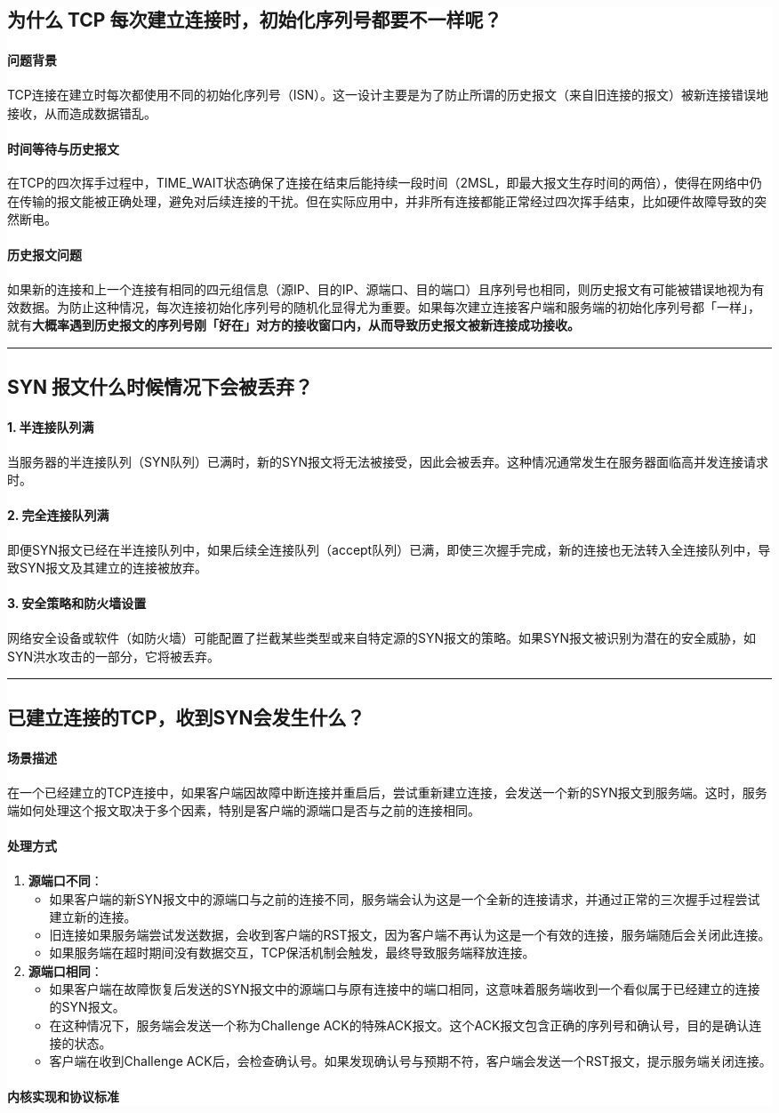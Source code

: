 ## 为什么 TCP 每次建立连接时，初始化序列号都要不一样呢？

#### 问题背景

TCP连接在建立时每次都使用不同的初始化序列号（ISN）。这一设计主要是为了防止所谓的历史报文（来自旧连接的报文）被新连接错误地接收，从而造成数据错乱。

#### 时间等待与历史报文

在TCP的四次挥手过程中，TIME_WAIT状态确保了连接在结束后能持续一段时间（2MSL，即最大报文生存时间的两倍），使得在网络中仍在传输的报文能被正确处理，避免对后续连接的干扰。但在实际应用中，并非所有连接都能正常经过四次挥手结束，比如硬件故障导致的突然断电。

#### 历史报文问题

如果新的连接和上一个连接有相同的四元组信息（源IP、目的IP、源端口、目的端口）且序列号也相同，则历史报文有可能被错误地视为有效数据。为防止这种情况，每次连接初始化序列号的随机化显得尤为重要。如果每次建立连接客户端和服务端的初始化序列号都「一样」，就有**大概率遇到历史报文的序列号刚「好在」对方的接收窗口内，从而导致历史报文被新连接成功接收。**

___

## SYN 报文什么时候情况下会被丢弃？

#### 1. 半连接队列满

当服务器的半连接队列（SYN队列）已满时，新的SYN报文将无法被接受，因此会被丢弃。这种情况通常发生在服务器面临高并发连接请求时。

#### 2. 完全连接队列满

即便SYN报文已经在半连接队列中，如果后续全连接队列（accept队列）已满，即使三次握手完成，新的连接也无法转入全连接队列中，导致SYN报文及其建立的连接被放弃。

#### 3. 安全策略和防火墙设置

网络安全设备或软件（如防火墙）可能配置了拦截某些类型或来自特定源的SYN报文的策略。如果SYN报文被识别为潜在的安全威胁，如SYN洪水攻击的一部分，它将被丢弃。

___

## 已建立连接的TCP，收到SYN会发生什么？

#### 场景描述

在一个已经建立的TCP连接中，如果客户端因故障中断连接并重启后，尝试重新建立连接，会发送一个新的SYN报文到服务端。这时，服务端如何处理这个报文取决于多个因素，特别是客户端的源端口是否与之前的连接相同。

#### 处理方式

1. **源端口不同**：
   - 如果客户端的新SYN报文中的源端口与之前的连接不同，服务端会认为这是一个全新的连接请求，并通过正常的三次握手过程尝试建立新的连接。
   - 旧连接如果服务端尝试发送数据，会收到客户端的RST报文，因为客户端不再认为这是一个有效的连接，服务端随后会关闭此连接。
   - 如果服务端在超时期间没有数据交互，TCP保活机制会触发，最终导致服务端释放连接。
2. **源端口相同**：
   - 如果客户端在故障恢复后发送的SYN报文中的源端口与原有连接中的端口相同，这意味着服务端收到一个看似属于已经建立的连接的SYN报文。
   - 在这种情况下，服务端会发送一个称为Challenge ACK的特殊ACK报文。这个ACK报文包含正确的序列号和确认号，目的是确认连接的状态。
   - 客户端在收到Challenge ACK后，会检查确认号。如果发现确认号与预期不符，客户端会发送一个RST报文，提示服务端关闭连接。

#### 内核实现和协议标准
